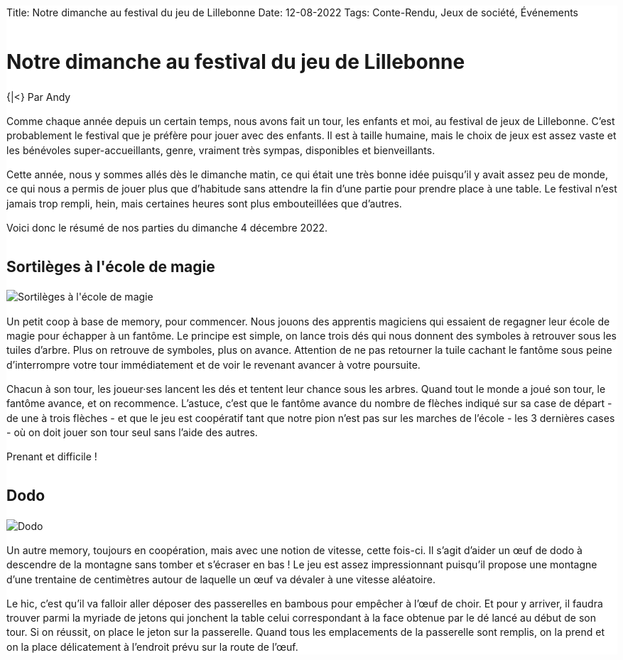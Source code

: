 Title: Notre dimanche au festival du jeu de Lillebonne
Date: 12-08-2022
Tags: Conte-Rendu, Jeux de société, Événements

# Notre dimanche au festival du jeu de Lillebonne
{|<} Par Andy

Comme chaque année depuis un certain temps, nous avons fait un tour, les enfants et moi, au festival de jeux de Lillebonne. C’est probablement le festival que je préfère pour jouer avec des enfants. Il est à taille humaine, mais le choix de jeux est assez vaste et les bénévoles super-accueillants, genre, vraiment très sympas, disponibles et bienveillants.

Cette année, nous y sommes allés dès le dimanche matin, ce qui était une très bonne idée puisqu’il y avait assez peu de monde, ce qui nous a permis de jouer plus que d’habitude sans attendre la fin d’une partie pour prendre place à une table. Le festival n’est jamais trop rempli, hein, mais certaines heures sont plus embouteillées que d’autres.

Voici donc le résumé de nos parties du dimanche 4 décembre 2022.

## Sortilèges à l'école de magie

![Sortilèges à l'école de magie](https://ludovox-fr.exactdn.com/wp-content/uploads/2015/03/sortileges-a-l-ecole-de-magie-ludovox-4.png?strip=all&lossy=1&resize=600%2C450)

Un petit coop à base de memory, pour commencer. Nous jouons des apprentis magiciens qui essaient de regagner leur école de magie pour échapper à un fantôme. Le principe est simple, on lance trois dés qui nous donnent des symboles à retrouver sous les tuiles d’arbre. Plus on retrouve de symboles, plus on avance. Attention de ne pas retourner la tuile cachant le fantôme sous peine d’interrompre votre tour immédiatement et de voir le revenant avancer à votre poursuite.

Chacun à son tour, les joueur·ses lancent les dés et tentent leur chance sous les arbres. Quand tout le monde a joué son tour, le fantôme avance, et on recommence. L’astuce, c’est que le fantôme avance du nombre de flèches indiqué sur sa case de départ - de une à trois flèches - et que le jeu est coopératif tant que notre pion n’est pas sur les marches de l’école - les 3 dernières cases - où on doit jouer son tour seul sans l’aide des autres. 

Prenant et difficile ! 

## Dodo

![Dodo](https://www.ludifolie.com/29495-thickbox_default/dodo.jpg)

Un autre memory, toujours en coopération, mais avec une notion de vitesse, cette fois-ci. Il s’agit d’aider un œuf de dodo à descendre de la montagne sans tomber et s’écraser en bas ! Le jeu est assez impressionnant puisqu’il propose une montagne d’une trentaine de centimètres autour de laquelle un œuf va dévaler à une vitesse aléatoire.

Le hic, c’est qu’il va falloir aller déposer des passerelles en bambous pour empêcher à l’œuf de choir. Et pour y arriver, il faudra trouver parmi la myriade de jetons qui jonchent la table celui correspondant à la face obtenue par le dé lancé au début de son tour. Si on réussit, on place le jeton sur la passerelle. Quand tous les emplacements de la passerelle sont remplis, on la prend et on la place délicatement à l’endroit prévu sur la route de l’œuf. 
